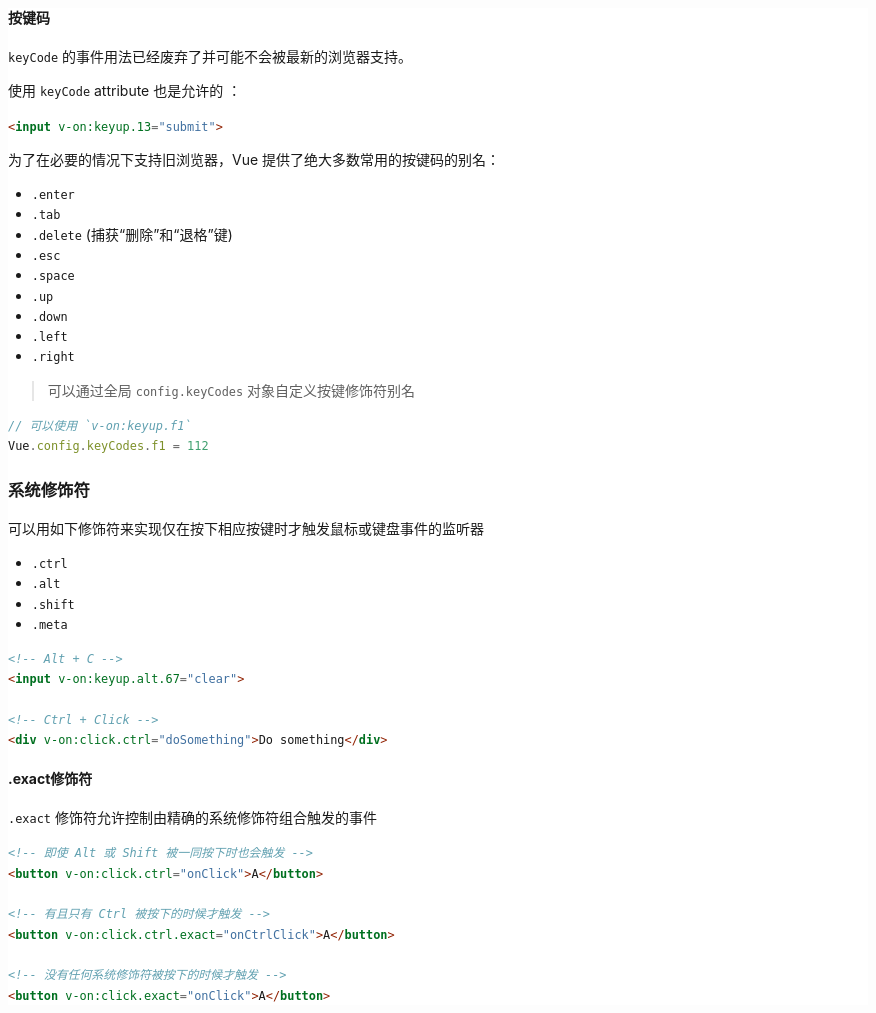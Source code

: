 

#### 按键码

 `keyCode` 的事件用法已经废弃了并可能不会被最新的浏览器支持。 

 使用 `keyCode` attribute 也是允许的 ：

```html
<input v-on:keyup.13="submit">
```

 为了在必要的情况下支持旧浏览器，Vue 提供了绝大多数常用的按键码的别名： 

- `.enter`
- `.tab`
- `.delete` (捕获“删除”和“退格”键)
- `.esc`
- `.space`
- `.up`
- `.down`
- `.left`
- `.right`

> 可以通过全局 `config.keyCodes` 对象自定义按键修饰符别名 

```js
// 可以使用 `v-on:keyup.f1`
Vue.config.keyCodes.f1 = 112
```



### 系统修饰符

 可以用如下修饰符来实现仅在按下相应按键时才触发鼠标或键盘事件的监听器

- `.ctrl`
- `.alt`
- `.shift`
- `.meta`

```html
<!-- Alt + C -->
<input v-on:keyup.alt.67="clear">

<!-- Ctrl + Click -->
<div v-on:click.ctrl="doSomething">Do something</div>
```



#### .exact修饰符

 `.exact` 修饰符允许控制由精确的系统修饰符组合触发的事件 

```html
<!-- 即使 Alt 或 Shift 被一同按下时也会触发 -->
<button v-on:click.ctrl="onClick">A</button>

<!-- 有且只有 Ctrl 被按下的时候才触发 -->
<button v-on:click.ctrl.exact="onCtrlClick">A</button>

<!-- 没有任何系统修饰符被按下的时候才触发 -->
<button v-on:click.exact="onClick">A</button>
```
